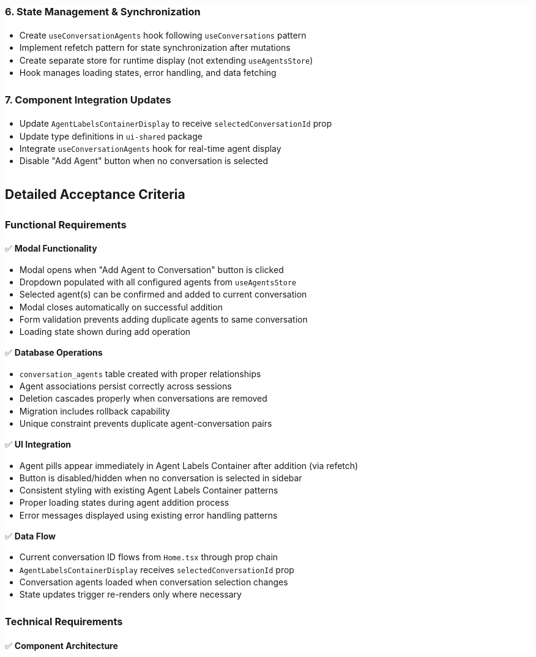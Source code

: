 ### 6. State Management & Synchronization

- Create `useConversationAgents` hook following `useConversations` pattern
- Implement refetch pattern for state synchronization after mutations
- Create separate store for runtime display (not extending `useAgentsStore`)
- Hook manages loading states, error handling, and data fetching

### 7. Component Integration Updates

- Update `AgentLabelsContainerDisplay` to receive `selectedConversationId` prop
- Update type definitions in `ui-shared` package
- Integrate `useConversationAgents` hook for real-time agent display
- Disable "Add Agent" button when no conversation is selected

## Detailed Acceptance Criteria

### Functional Requirements

✅ **Modal Functionality**

- Modal opens when "Add Agent to Conversation" button is clicked
- Dropdown populated with all configured agents from `useAgentsStore`
- Selected agent(s) can be confirmed and added to current conversation
- Modal closes automatically on successful addition
- Form validation prevents adding duplicate agents to same conversation
- Loading state shown during add operation

✅ **Database Operations**

- `conversation_agents` table created with proper relationships
- Agent associations persist correctly across sessions
- Deletion cascades properly when conversations are removed
- Migration includes rollback capability
- Unique constraint prevents duplicate agent-conversation pairs

✅ **UI Integration**

- Agent pills appear immediately in Agent Labels Container after addition (via refetch)
- Button is disabled/hidden when no conversation is selected in sidebar
- Consistent styling with existing Agent Labels Container patterns
- Proper loading states during agent addition process
- Error messages displayed using existing error handling patterns

✅ **Data Flow**

- Current conversation ID flows from `Home.tsx` through prop chain
- `AgentLabelsContainerDisplay` receives `selectedConversationId` prop
- Conversation agents loaded when conversation selection changes
- State updates trigger re-renders only where necessary

### Technical Requirements

✅ **Component Architecture**
